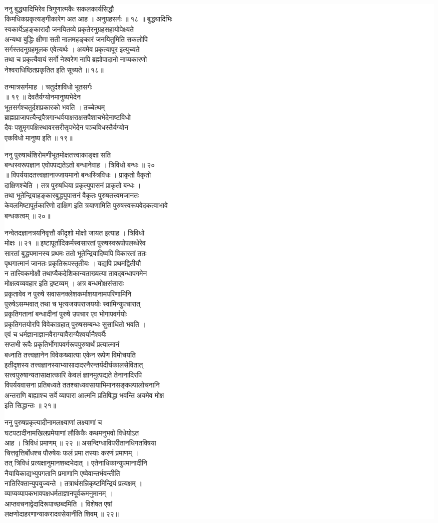 ननु बुद्ध्यादिभिरेव त्रिगुणात्मकैः सकलकार्यसिद्धौ  
किमधिकप्रकृत्यङ्गीकारेण अत आह । अनुग्रहसर्गः ॥ १८ ॥ बुद्ध्यादिभिः  
स्वकार्येऽहङ्कारादौ जनयितव्ये प्रकृतेरनुग्रहसहायोपेक्ष्यते  
अन्यथा बुद्धिः क्षीणा सती नालमहङ्कारं जनयितुमिति सकलोपि  
सर्गस्तदनुग्रहमूलक एवेत्यर्थः । अयमेव प्रकृत्यापूर इत्युच्यते  
तथा च प्रकृत्यैवायं सर्गो नेश्वरेण नापि ब्रह्मोपादानो नाप्यकारणो  
नेश्वराधिष्ठितप्रकृतित इति सूच्यते ॥ १८॥  
  
तन्मात्रसर्गमाह । चतुर्दशविधो भूतसर्गः  
॥ १९ ॥ देवतैर्यग्योनमानुष्यभेदेन  
भूतसर्गश्चतुर्दशप्रकारको भवति । तच्चेत्थम्  
ब्राह्मप्राजापत्यैन्द्रपैत्रगान्धर्वयाक्षराक्षसपैशाचभेदेनाष्टविधो  
दैवः पशुमृगपक्षिस्थावरसरीसृपभेदेन पञ्चविधस्तैर्यग्योन  
एकविधो मानुष्य इति ॥ १९॥  
  
ननु पुरुषार्थशिरोमणीभूतमोक्षतत्त्वाकाङ्क्षा सति  
बन्धस्वरूपज्ञान एवोपपद्यतेऽतो बन्धानेवाह । त्रिविधो बन्धः ॥ २०  
॥ विपर्ययादतत्त्वज्ञानाज्जायमानो बन्धस्त्रिविधः । प्राकृतो वैकृतो  
दाक्षिणश्चेति । तत्र पुरुषधिया प्रकृत्युपासनं प्राकृतो बन्धः ।  
तथा भूतेन्द्रियाहङ्कारबुद्ध्युपासनं वैकृतः पुरुषतत्त्वमजानतः  
केवलमिष्टापूर्तकारिणो दाक्षिण इति त्रयाणामिति पुरुषस्वरूपवेदकत्वाभावे  
बन्धकत्वम् ॥ २०॥  
  
नन्वेतदज्ञानत्रयनिवृत्तौ कीदृशो मोक्षो जायत इत्याह । त्रिविधो  
मोक्षः ॥ २१ ॥ इष्टापूर्तादिकर्मस्वसारतां पुरुषस्वरूपोपलब्धेरेव  
सारतां बुद्ध्यमानस्य प्रथमः ततो भूतेन्द्रियादिष्वपि विकारतां ततः  
पृथगात्मानं जानतः प्रकृतिरूपस्तृतीयः । यद्यपि प्रथमद्वितीयौ  
न तात्त्विकमोक्षौ तथाप्यैकदेशिकान्यताख्यत्या तावद्बन्धापगमेन  
मोक्षत्वव्यवहार इति द्रष्टव्यम् । अत्र बन्धमोक्षसंसाराः  
प्रकृतावेव न पुरुषे सवासनक्लेशकर्माशयानामपरिणामिनि  
पुरुषेऽसम्भवात् तथा च भृत्यजयपराजययोः स्वामिन्युपचारात्  
प्रकृतिगतानां बन्धादीनां पुरुषे उपचार एव भोगापवर्गयोः  
प्रकृतिगतयोरपि विवेकाग्रहात् पुरुषसम्बन्धः सुसाधितो भवति ।  
एवं च धर्मज्ञानाज्ञानवैराग्यावैराग्यैश्वर्यानैश्वर्यैः  
सप्तभी रूपैः प्रकृतिर्भोगापवर्गरूपपुरुषार्थं प्रत्यात्मानं  
बध्नाति तत्त्वज्ञानेन विवेकख्यात्या एकेन रूपेण विमोचयति  
इतीदृशस्य तत्त्वज्ञानस्याभ्यासादादरनैरन्तर्यदीर्घकालसेवितात्  
सत्त्वपुरुषान्यतासाक्षात्कारि केवलं ज्ञानमुत्पद्यते तेनानादिरपि  
विपर्ययवासना प्रतिबध्यते ततश्चाध्यवसायाभिमानसङ्कल्पालोचनानि  
अन्तराणि बाह्याश्च सर्वे व्यापारा आत्मनि प्रतिषिद्धा भवन्ति अयमेव मोक्ष  
इति सिद्धान्तः ॥ २१॥  
  
ननु पुरुषप्रकृत्यादीनामलक्ष्याणां लक्ष्याणां च  
घटपटादीनामखिलप्रमेयाणां लौकिकैः कथमनुभवो विधेयोऽत  
आह । त्रिविधं प्रमाणम् ॥ २२ ॥ असन्दिग्धाविपरीतानधिगतविषया  
चित्तवृत्तिर्बोधश्च पौरुषेयः फलं प्रमा तस्याः करणं प्रमाणम् ।  
तत् त्रिविधं प्रत्यक्षानुमानशब्दभेदात् । एतेनाधिकान्युपमानादीनि  
नैयायिकाद्यभ्युपगतानि प्रमाणानि एष्वेवान्तर्भवन्तीति  
नातिरिक्तान्युपयुज्यन्ते । तत्रार्थसन्निकृष्टमिन्द्रियं प्रत्यक्षम् ।  
व्याप्यव्यापकभावपक्षधर्मताज्ञानपूर्वकमनुमानम् ।  
आप्तवचनाद्वेदादिरूपाच्छब्दमिति । विशेषत एषां  
लक्षणोदाहरणान्याकरादवसेयानीति शिवम् ॥ २२॥  
  